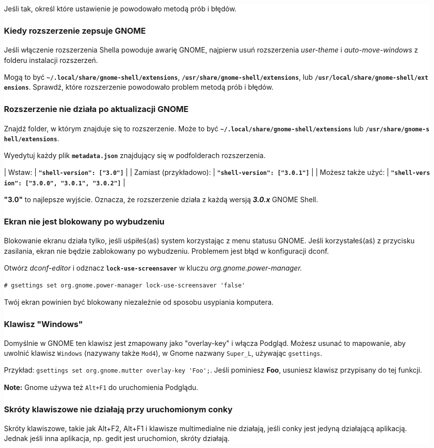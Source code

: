 Jeśli tak, określ które ustawienie je powodowało metodą prób i błędów.

### Kiedy rozszerzenie zepsuje GNOME

Jeśli włączenie rozszerzenia Shella powoduje awarię GNOME, najpierw usuń rozszerzenia *user-theme* i *auto-move-windows* z folderu instalacji rozszerzeń.

Mogą to być **`~/.local/share/gnome‑shell/extensions`**, **`/usr/share/gnome‑shell/extensions`**, lub **`/usr/local/share/gnome‑shell/extensions`**. Sprawdź, które rozszerzenie powodowało problem metodą prób i błędów.

### Rozszerzenie nie działa po aktualizacji GNOME

Znajdź folder, w którym znajduje się to rozszerzenie. Może to być **`~/.local/share/gnome-shell/extensions`** lub **`/usr/share/gnome-shell/extensions`**.

Wyedytuj każdy plik **`metadata.json`** znajdujący się w podfolderach rozszerzenia.

| Wstaw: | **`"shell-version": ["3.0"]`** |
| Zamiast (przykładowo): | **`"shell-version": ["3.0.1"]`** |
| Możesz także użyć: | **`"shell-version": ["3.0.0", "3.0.1", "3.0.2"]`** |

**"3.0"** to najlepsze wyjście. Oznacza, że rozszerzenie działa z każdą wersją ***3.0.x*** GNOME Shell.

### Ekran nie jest blokowany po wybudzeniu

Blokowanie ekranu działa tylko, jeśli uśpiłeś(aś) system korzystając z menu statusu GNOME. Jeśli korzystałeś(aś) z przycisku zasilania, ekran nie będzie zablokowany po wybudzeniu. Problemem jest błąd w konfiguracji dconf.

Otwórz *dconf-editor* i odznacz **`lock-use-screensaver`** w kluczu *org.gnome.power-manager.*

```
# gsettings set org.gnome.power-manager lock-use-screensaver 'false'

```

Twój ekran powinien być blokowany niezależnie od sposobu usypiania komputera.

### Klawisz "Windows"

Domyślnie w GNOME ten klawisz jest zmapowany jako "overlay-key" i włącza Podgląd. Możesz usunać to mapowanie, aby uwolnić klawisz `Windows` (nazywany także `Mod4`), w Gnome nazwany `Super_L`, używając `gsettings`.

Przykład: `gsettings set org.gnome.mutter overlay-key 'Foo';`. Jeśli pominiesz **Foo**, usuniesz klawisz przypisany do tej funkcji.

**Note:** Gnome używa też `Alt+F1` do uruchomienia Podglądu.

### Skróty klawiszowe nie działają przy uruchomionym conky

Skróty klawiszowe, takie jak Alt+F2, Alt+F1 i klawisze multimedialne nie działają, jeśli conky jest jedyną działającą aplikacją. Jednak jeśli inna aplikacja, np. gedit jest uruchomion, skróty działają.
